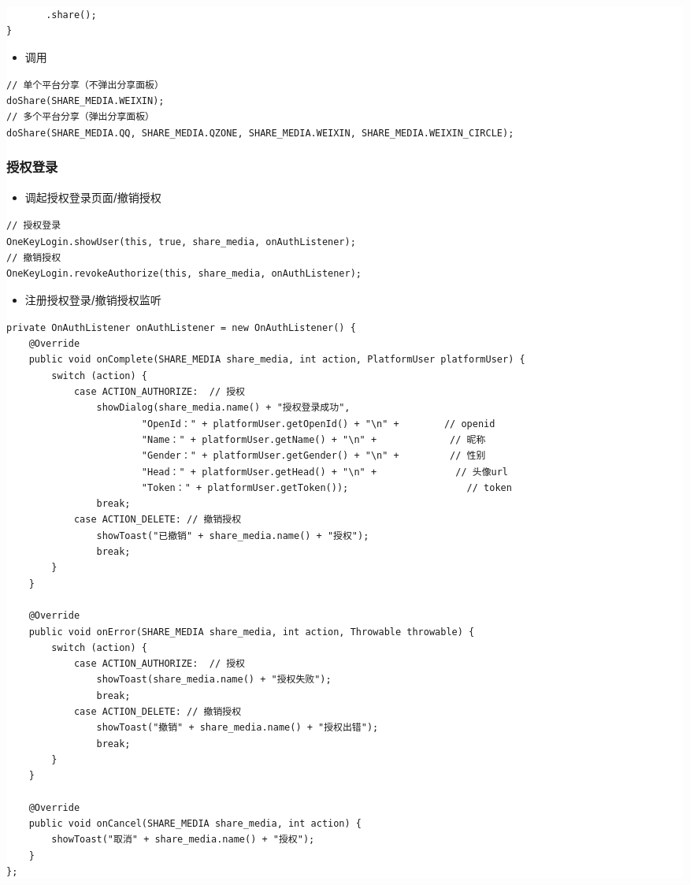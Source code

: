 ```
       .share();
}
```

- 调用

```
// 单个平台分享（不弹出分享面板）
doShare(SHARE_MEDIA.WEIXIN);
// 多个平台分享（弹出分享面板）
doShare(SHARE_MEDIA.QQ, SHARE_MEDIA.QZONE, SHARE_MEDIA.WEIXIN, SHARE_MEDIA.WEIXIN_CIRCLE);
```

### 授权登录

- 调起授权登录页面/撤销授权

```
// 授权登录
OneKeyLogin.showUser(this, true, share_media, onAuthListener);
// 撤销授权
OneKeyLogin.revokeAuthorize(this, share_media, onAuthListener);
```

- 注册授权登录/撤销授权监听

```
private OnAuthListener onAuthListener = new OnAuthListener() {
    @Override
    public void onComplete(SHARE_MEDIA share_media, int action, PlatformUser platformUser) {
        switch (action) {
            case ACTION_AUTHORIZE:  // 授权
                showDialog(share_media.name() + "授权登录成功",
                        "OpenId：" + platformUser.getOpenId() + "\n" +        // openid
                        "Name：" + platformUser.getName() + "\n" +             // 昵称
                        "Gender：" + platformUser.getGender() + "\n" +         // 性别
                        "Head：" + platformUser.getHead() + "\n" +              // 头像url
                        "Token：" + platformUser.getToken());                     // token
                break;
            case ACTION_DELETE: // 撤销授权
                showToast("已撤销" + share_media.name() + "授权");
                break;
        }
    }

    @Override
    public void onError(SHARE_MEDIA share_media, int action, Throwable throwable) {
        switch (action) {
            case ACTION_AUTHORIZE:  // 授权
                showToast(share_media.name() + "授权失败");
                break;
            case ACTION_DELETE: // 撤销授权
                showToast("撤销" + share_media.name() + "授权出错");
                break;
        }
    }

    @Override
    public void onCancel(SHARE_MEDIA share_media, int action) {
        showToast("取消" + share_media.name() + "授权");
    }
};
```
